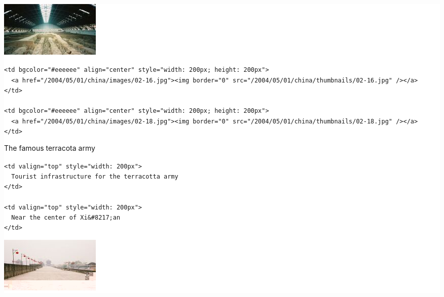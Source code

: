   <tr>
    <td bgcolor="#eeeeee" align="center" style="width: 200px; height: 200px">
      <a href="/2004/05/01/china/images/02-14.jpg"><img border="0" src="/2004/05/01/china/thumbnails/02-14.jpg" /></a>
    </td>
    
    <td bgcolor="#eeeeee" align="center" style="width: 200px; height: 200px">
      <a href="/2004/05/01/china/images/02-16.jpg"><img border="0" src="/2004/05/01/china/thumbnails/02-16.jpg" /></a>
    </td>
    
    <td bgcolor="#eeeeee" align="center" style="width: 200px; height: 200px">
      <a href="/2004/05/01/china/images/02-18.jpg"><img border="0" src="/2004/05/01/china/thumbnails/02-18.jpg" /></a>
    </td>
  </tr>
  
  <tr>
    <td valign="top" style="width: 200px">
      The famous terracota army
    </td>
    
    <td valign="top" style="width: 200px">
      Tourist infrastructure for the terracotta army
    </td>
    
    <td valign="top" style="width: 200px">
      Near the center of Xi&#8217;an
    </td>
  </tr>
  
  <tr>
    <td bgcolor="#eeeeee" align="center" style="width: 200px; height: 200px">
      <a href="/2004/05/01/china/images/02-27.jpg"><img border="0" src="/2004/05/01/china/thumbnails/02-27.jpg" /></a>
    </td>
    